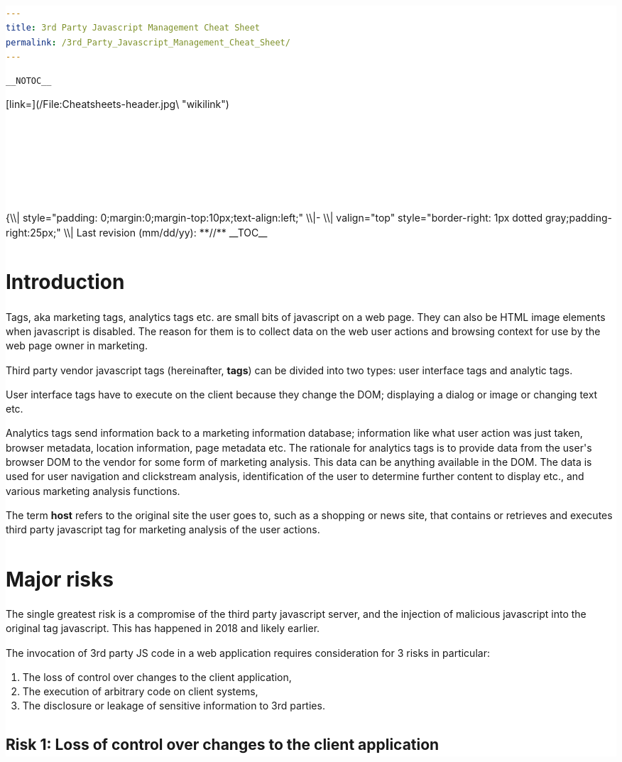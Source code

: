 ```yaml
---
title: 3rd Party Javascript Management Cheat Sheet
permalink: /3rd_Party_Javascript_Management_Cheat_Sheet/
---
```


`__NOTOC__`

<div style="width:100%;height:160px;border:0,margin:0;overflow: hidden;">
[link=](/File:Cheatsheets-header.jpg\ "wikilink")

</div>
{\\| style="padding: 0;margin:0;margin-top:10px;text-align:left;" \\|- \\| valign="top" style="border-right: 1px dotted gray;padding-right:25px;" \\| Last revision (mm/dd/yy): **//**
__TOC__

Introduction
============

Tags, aka marketing tags, analytics tags etc. are small bits of javascript on a web page. They can also be HTML image elements when javascript is disabled. The reason for them is to collect data on the web user actions and browsing context for use by the web page owner in marketing.

Third party vendor javascript tags (hereinafter, **tags**) can be divided into two types: user interface tags and analytic tags.

User interface tags have to execute on the client because they change the DOM; displaying a dialog or image or changing text etc.

Analytics tags send information back to a marketing information database; information like what user action was just taken, browser metadata, location information, page metadata etc. The rationale for analytics tags is to provide data from the user's browser DOM to the vendor for some form of marketing analysis. This data can be anything available in the DOM. The data is used for user navigation and clickstream analysis, identification of the user to determine further content to display etc., and various marketing analysis functions.

The term **host** refers to the original site the user goes to, such as a shopping or news site, that contains or retrieves and executes third party javascript tag for marketing analysis of the user actions.

Major risks
===========

The single greatest risk is a compromise of the third party javascript server, and the injection of malicious javascript into the original tag javascript. This has happened in 2018 and likely earlier.

The invocation of 3rd party JS code in a web application requires consideration for 3 risks in particular:

1.  The loss of control over changes to the client application,
2.  The execution of arbitrary code on client systems,
3.  The disclosure or leakage of sensitive information to 3rd parties.

Risk 1: Loss of control over changes to the client application
--------------------------------------------------------------
